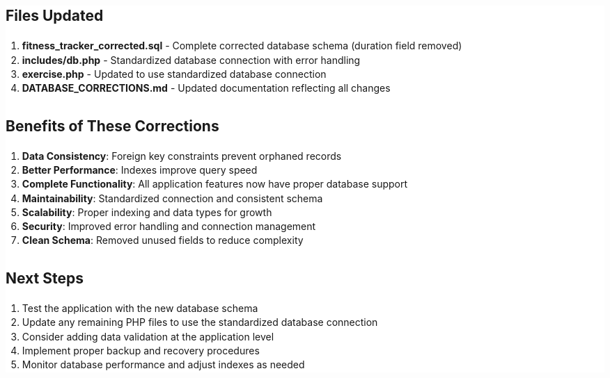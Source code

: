 ## Files Updated

1. **fitness_tracker_corrected.sql** - Complete corrected database schema (duration field removed)
2. **includes/db.php** - Standardized database connection with error handling
3. **exercise.php** - Updated to use standardized database connection
4. **DATABASE_CORRECTIONS.md** - Updated documentation reflecting all changes

## Benefits of These Corrections

1. **Data Consistency**: Foreign key constraints prevent orphaned records
2. **Better Performance**: Indexes improve query speed
3. **Complete Functionality**: All application features now have proper database support
4. **Maintainability**: Standardized connection and consistent schema
5. **Scalability**: Proper indexing and data types for growth
6. **Security**: Improved error handling and connection management
7. **Clean Schema**: Removed unused fields to reduce complexity

## Next Steps

1. Test the application with the new database schema
2. Update any remaining PHP files to use the standardized database connection
3. Consider adding data validation at the application level
4. Implement proper backup and recovery procedures
5. Monitor database performance and adjust indexes as needed 